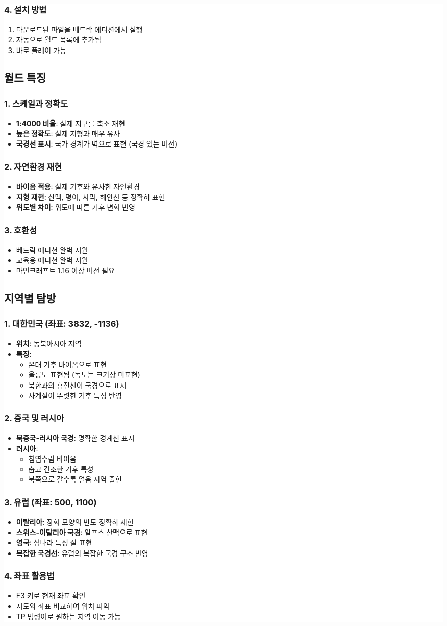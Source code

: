 ### 4. 설치 방법
1. 다운로드된 파일을 베드락 에디션에서 실행
2. 자동으로 월드 목록에 추가됨
3. 바로 플레이 가능

## 월드 특징

### 1. 스케일과 정확도
- **1:4000 비율**: 실제 지구를 축소 재현
- **높은 정확도**: 실제 지형과 매우 유사
- **국경선 표시**: 국가 경계가 벽으로 표현 (국경 있는 버전)

### 2. 자연환경 재현
- **바이옴 적용**: 실제 기후와 유사한 자연환경
- **지형 재현**: 산맥, 평야, 사막, 해안선 등 정확히 표현
- **위도별 차이**: 위도에 따른 기후 변화 반영

### 3. 호환성
- 베드락 에디션 완벽 지원
- 교육용 에디션 완벽 지원
- 마인크래프트 1.16 이상 버전 필요

## 지역별 탐방

### 1. 대한민국 (좌표: 3832, -1136)
- **위치**: 동북아시아 지역
- **특징**: 
  - 온대 기후 바이옴으로 표현
  - 울릉도 표현됨 (독도는 크기상 미표현)
  - 북한과의 휴전선이 국경으로 표시
  - 사계절이 뚜렷한 기후 특성 반영

### 2. 중국 및 러시아
- **북중국-러시아 국경**: 명확한 경계선 표시
- **러시아**: 
  - 침엽수림 바이옴
  - 춥고 건조한 기후 특성
  - 북쪽으로 갈수록 얼음 지역 출현

### 3. 유럽 (좌표: 500, 1100)
- **이탈리아**: 장화 모양의 반도 정확히 재현
- **스위스-이탈리아 국경**: 알프스 산맥으로 표현
- **영국**: 섬나라 특성 잘 표현
- **복잡한 국경선**: 유럽의 복잡한 국경 구조 반영

### 4. 좌표 활용법
- F3 키로 현재 좌표 확인
- 지도와 좌표 비교하여 위치 파악
- TP 명령어로 원하는 지역 이동 가능
